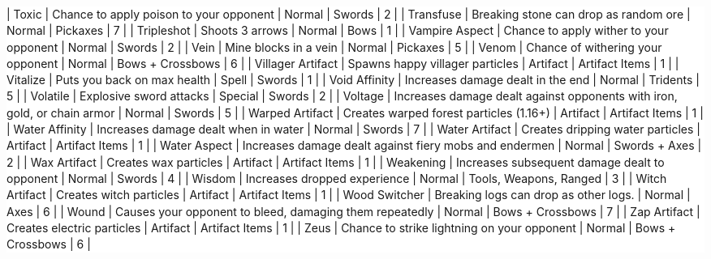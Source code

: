| Toxic                  | Chance to apply poison to your opponent                                  | Normal   | Swords                 | 2        |
| Transfuse              | Breaking stone can drop as random ore                                    | Normal   | Pickaxes               | 7        |
| Tripleshot             | Shoots 3 arrows                                                          | Normal   | Bows                   | 1        |
| Vampire Aspect         | Chance to apply wither to your opponent                                  | Normal   | Swords                 | 2        |
| Vein                   | Mine blocks in a vein                                                    | Normal   | Pickaxes               | 5        |
| Venom                  | Chance of withering your opponent                                        | Normal   | Bows + Crossbows       | 6        |
| Villager Artifact      | Spawns happy villager particles                                          | Artifact | Artifact Items         | 1        |
| Vitalize               | Puts you back on max health                                              | Spell    | Swords                 | 1        |
| Void Affinity          | Increases damage dealt in the end                                        | Normal   | Tridents               | 5        |
| Volatile               | Explosive sword attacks                                                  | Special  | Swords                 | 2        |
| Voltage                | Increases damage dealt against opponents with iron, gold, or chain armor | Normal   | Swords                 | 5        |
| Warped Artifact        | Creates warped forest particles (1.16+)                                  | Artifact | Artifact Items         | 1        |
| Water Affinity         | Increases damage dealt when in water                                     | Normal   | Swords                 | 7        |
| Water Artifact         | Creates dripping water particles                                         | Artifact | Artifact Items         | 1        |
| Water Aspect           | Increases damage dealt against fiery mobs and endermen                   | Normal   | Swords + Axes          | 2        |
| Wax Artifact           | Creates wax particles                                                    | Artifact | Artifact Items         | 1        |
| Weakening              | Increases subsequent damage dealt to opponent                            | Normal   | Swords                 | 4        |
| Wisdom                 | Increases dropped experience                                             | Normal   | Tools, Weapons, Ranged | 3        |
| Witch Artifact         | Creates witch particles                                                  | Artifact | Artifact Items         | 1        |
| Wood Switcher          | Breaking logs can drop as other logs.                                    | Normal   | Axes                   | 6        |
| Wound                  | Causes your opponent to bleed, damaging them repeatedly                  | Normal   | Bows + Crossbows       | 7        |
| Zap Artifact           | Creates electric particles                                               | Artifact | Artifact Items         | 1        |
| Zeus                   | Chance to strike lightning on your opponent                              | Normal   | Bows + Crossbows       | 6        |
